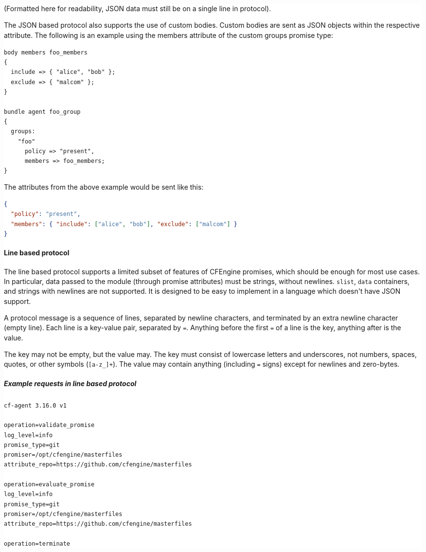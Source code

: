 (Formatted here for readability, JSON data must still be on a single line in protocol).

The JSON based protocol also supports the use of custom bodies.
Custom bodies are sent as JSON objects within the respective attribute.
The following is an example using the members attribute of the custom groups promise type:

```cf3
body members foo_members
{
  include => { "alice", "bob" };
  exclude => { "malcom" };
}

bundle agent foo_group
{
  groups:
    "foo"
      policy => "present",
      members => foo_members;
}
```

The attributes from the above example would be sent like this:

```json
{
  "policy": "present",
  "members": { "include": ["alice", "bob"], "exclude": ["malcom"] }
}
```

#### Line based protocol

The line based protocol supports a limited subset of features of CFEngine promises, which should be enough for most use cases.
In particular, data passed to the module (through promise attributes) must be strings, without newlines.
`slist`, `data` containers, and strings with newlines are not supported.
It is designed to be easy to implement in a language which doesn't have JSON support.

A protocol message is a sequence of lines, separated by newline characters, and terminated by an extra newline character (empty line).
Each line is a key-value pair, separated by `=`.
Anything before the first `=` of a line is the key, anything after is the value.

The key may not be empty, but the value may.
The key must consist of lowercase letters and underscores, not numbers, spaces, quotes, or other symbols (`[a-z_]+`).
The value may contain anything (including `=` signs) except for newlines and zero-bytes.

##### Example requests in line based protocol

```
cf-agent 3.16.0 v1

operation=validate_promise
log_level=info
promise_type=git
promiser=/opt/cfengine/masterfiles
attribute_repo=https://github.com/cfengine/masterfiles

operation=evaluate_promise
log_level=info
promise_type=git
promiser=/opt/cfengine/masterfiles
attribute_repo=https://github.com/cfengine/masterfiles

operation=terminate
```